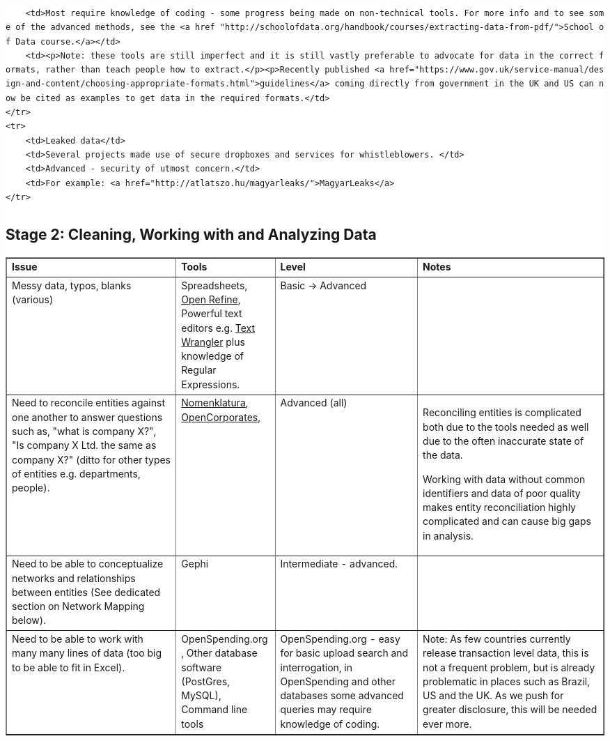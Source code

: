     	<td>Most require knowledge of coding - some progress being made on non-technical tools. For more info and to see some of the advanced methods, see the <a href "http://schoolofdata.org/handbook/courses/extracting-data-from-pdf/">School of Data course.</a></td>
    	<td><p>Note: these tools are still imperfect and it is still vastly preferable to advocate for data in the correct formats, rather than teach people how to extract.</p><p>Recently published <a href="https://www.gov.uk/service-manual/design-and-content/choosing-appropriate-formats.html">guidelines</a> coming directly from government in the UK and US can now be cited as examples to get data in the required formats.</td>
    </tr>
    <tr>
    	<td>Leaked data</td>
    	<td>Several projects made use of secure dropboxes and services for whistleblowers. </td>
    	<td>Advanced - security of utmost concern.</td>
    	<td>For example: <a href="http://atlatszo.hu/magyarleaks/">MagyarLeaks</a> 
    </tr>  
</table>

## Stage 2: Cleaning, Working with and Analyzing Data 
 

<table border="1">
    <tr>
        <td><strong>Issue</strong></td>
        <td><strong>Tools</strong></td>
        <td><strong>Level</strong></td>
        <td><strong>Notes</strong></td>
    </tr>
    <tr>
    	<td>Messy data, typos, blanks (various)</td>
    	<td>Spreadsheets, <a href="http://openrefine.org/">Open Refine</a>, Powerful text editors e.g. <a href="http://www.barebones.com/products/textwrangler/">Text Wrangler</a> plus knowledge of Regular Expressions.</td>
    	<td>Basic -> Advanced</td> 
    	<td></td>
    </tr> 
    <tr>
    	<td>Need to reconcile entities against one another to answer questions such as, "what is company X?", "Is company X Ltd. the same as company X?" (ditto for other types of entities e.g. departments, people).</td>
    	<td><a href="http://nomenklatura.okfnlabs.org/">Nomenklatura</a>, <a href="http://opencorporates.com/">OpenCorporates</a>, <a href="http://publicbodies.org/"</a></td>
    	<td>Advanced (all)</td>
    	<td><p>Reconciling entities is complicated both due to the tools needed as well due to the often inaccurate state of the data.</p>
    	<p>Working with data without common identifiers and data of poor quality makes entity reconciliation highly complicated and can cause big gaps in analysis.</p></td>
    </tr>
    <tr> 
    	<td>Need to be able to conceptualize networks and relationships between entities (See dedicated section on Network Mapping below).</td>
    	<td>Gephi</td>
    	<td>Intermediate - advanced.</td> 
    	<td></td> 
    </tr> 
    <tr>
    	<td> Need to be able to work with many many lines of data (too big to be able to fit in Excel).</td> 
    	<td> OpenSpending.org, Other database software (PostGres, MySQL), Command line tools</td>
    	<td> OpenSpending.org - easy for basic upload search and interrogation, in OpenSpending and other databases some advanced queries may require knowledge of coding. </td>
    	<td> Note: As few countries currently release transaction level data, this is not a frequent problem, but is already problematic in places such as Brazil, US and the UK. As we push for greater disclosure, this will be needed ever more.</td>
    </tr> 